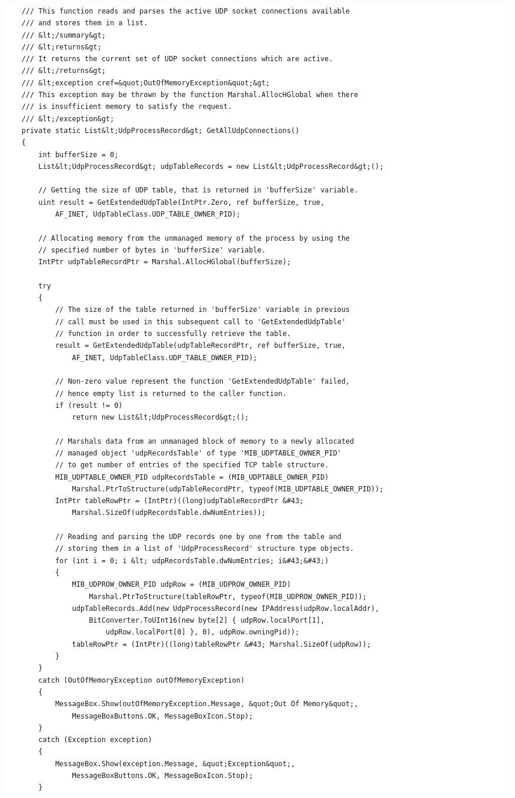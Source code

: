         /// This function reads and parses the active UDP socket connections available
        /// and stores them in a list.
        /// &lt;/summary&gt;
        /// &lt;returns&gt;
        /// It returns the current set of UDP socket connections which are active.
        /// &lt;/returns&gt;
        /// &lt;exception cref=&quot;OutOfMemoryException&quot;&gt;
        /// This exception may be thrown by the function Marshal.AllocHGlobal when there
        /// is insufficient memory to satisfy the request.
        /// &lt;/exception&gt;
        private static List&lt;UdpProcessRecord&gt; GetAllUdpConnections()
        {
            int bufferSize = 0;
            List&lt;UdpProcessRecord&gt; udpTableRecords = new List&lt;UdpProcessRecord&gt;();
           
            // Getting the size of UDP table, that is returned in 'bufferSize' variable.
            uint result = GetExtendedUdpTable(IntPtr.Zero, ref bufferSize, true,
                AF_INET, UdpTableClass.UDP_TABLE_OWNER_PID);
 
            // Allocating memory from the unmanaged memory of the process by using the
            // specified number of bytes in 'bufferSize' variable.
            IntPtr udpTableRecordPtr = Marshal.AllocHGlobal(bufferSize);
 
            try
            {
                // The size of the table returned in 'bufferSize' variable in previous
                // call must be used in this subsequent call to 'GetExtendedUdpTable'
                // function in order to successfully retrieve the table.
                result = GetExtendedUdpTable(udpTableRecordPtr, ref bufferSize, true,
                    AF_INET, UdpTableClass.UDP_TABLE_OWNER_PID);
 
                // Non-zero value represent the function 'GetExtendedUdpTable' failed,
                // hence empty list is returned to the caller function.
                if (result != 0)
                    return new List&lt;UdpProcessRecord&gt;();
 
                // Marshals data from an unmanaged block of memory to a newly allocated
                // managed object 'udpRecordsTable' of type 'MIB_UDPTABLE_OWNER_PID'
                // to get number of entries of the specified TCP table structure.
                MIB_UDPTABLE_OWNER_PID udpRecordsTable = (MIB_UDPTABLE_OWNER_PID)
                    Marshal.PtrToStructure(udpTableRecordPtr, typeof(MIB_UDPTABLE_OWNER_PID));
                IntPtr tableRowPtr = (IntPtr)((long)udpTableRecordPtr &#43;
                    Marshal.SizeOf(udpRecordsTable.dwNumEntries));
 
                // Reading and parsing the UDP records one by one from the table and
                // storing them in a list of 'UdpProcessRecord' structure type objects.
                for (int i = 0; i &lt; udpRecordsTable.dwNumEntries; i&#43;&#43;)
                {
                    MIB_UDPROW_OWNER_PID udpRow = (MIB_UDPROW_OWNER_PID)
                        Marshal.PtrToStructure(tableRowPtr, typeof(MIB_UDPROW_OWNER_PID));
                    udpTableRecords.Add(new UdpProcessRecord(new IPAddress(udpRow.localAddr),
                        BitConverter.ToUInt16(new byte[2] { udpRow.localPort[1],
                            udpRow.localPort[0] }, 0), udpRow.owningPid));
                    tableRowPtr = (IntPtr)((long)tableRowPtr &#43; Marshal.SizeOf(udpRow));
                }
            }
            catch (OutOfMemoryException outOfMemoryException)
            {
                MessageBox.Show(outOfMemoryException.Message, &quot;Out Of Memory&quot;,
                    MessageBoxButtons.OK, MessageBoxIcon.Stop);
            }
            catch (Exception exception)
            {
                MessageBox.Show(exception.Message, &quot;Exception&quot;,
                    MessageBoxButtons.OK, MessageBoxIcon.Stop);
            }